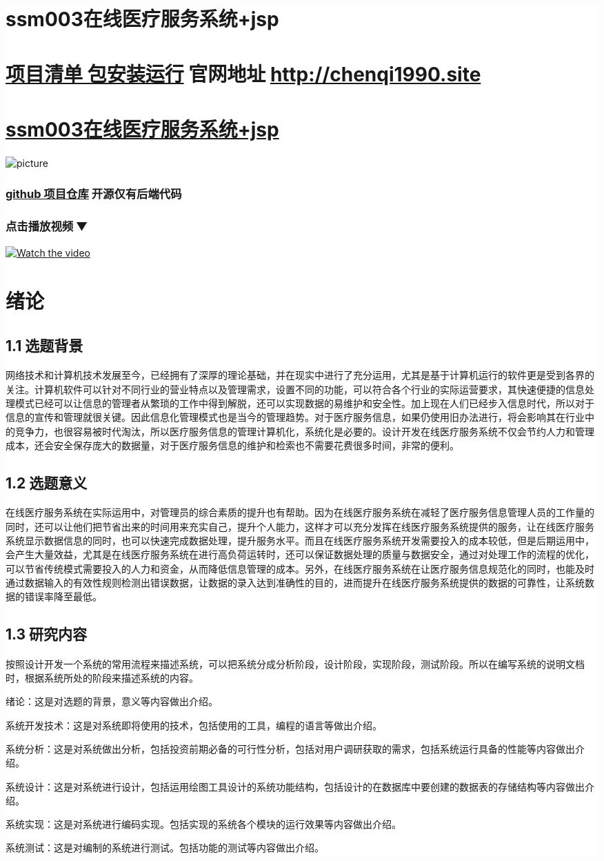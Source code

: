 # ssm003在线医疗服务系统+jsp


# [项目清单 包安装运行](http://chenqi1990.site) 官网地址 http://chenqi1990.site

# [ssm003在线医疗服务系统+jsp](https://github.com/GraduationProject-springboot/)

![picture](https://raw.githubusercontent.com/GraduationProject-springboot/.github/main/img/wx.png)

### [github 项目仓库](https://github.com/GraduationProject-springboot/allSpringbootProjects) 开源仅有后端代码

### 点击播放视频 ▼
[![Watch the video](https://i.sstatic.net/Vp2cE.png)](https://www.bilibili.com/video/BV1T48XecE9G?p=3)

# 绪论
## 1.1 选题背景
网络技术和计算机技术发展至今，已经拥有了深厚的理论基础，并在现实中进行了充分运用，尤其是基于计算机运行的软件更是受到各界的关注。计算机软件可以针对不同行业的营业特点以及管理需求，设置不同的功能，可以符合各个行业的实际运营要求，其快速便捷的信息处理模式已经可以让信息的管理者从繁琐的工作中得到解脱，还可以实现数据的易维护和安全性。加上现在人们已经步入信息时代，所以对于信息的宣传和管理就很关键。因此信息化管理模式也是当今的管理趋势。对于医疗服务信息，如果仍使用旧办法进行，将会影响其在行业中的竞争力，也很容易被时代淘汰，所以医疗服务信息的管理计算机化，系统化是必要的。设计开发在线医疗服务系统不仅会节约人力和管理成本，还会安全保存庞大的数据量，对于医疗服务信息的维护和检索也不需要花费很多时间，非常的便利。
## 1.2 选题意义
在线医疗服务系统在实际运用中，对管理员的综合素质的提升也有帮助。因为在线医疗服务系统在减轻了医疗服务信息管理人员的工作量的同时，还可以让他们把节省出来的时间用来充实自己，提升个人能力，这样才可以充分发挥在线医疗服务系统提供的服务，让在线医疗服务系统显示数据信息的同时，也可以快速完成数据处理，提升服务水平。而且在线医疗服务系统开发需要投入的成本较低，但是后期运用中，会产生大量效益，尤其是在线医疗服务系统在进行高负荷运转时，还可以保证数据处理的质量与数据安全，通过对处理工作的流程的优化，可以节省传统模式需要投入的人力和资金，从而降低信息管理的成本。另外，在线医疗服务系统在让医疗服务信息规范化的同时，也能及时通过数据输入的有效性规则检测出错误数据，让数据的录入达到准确性的目的，进而提升在线医疗服务系统提供的数据的可靠性，让系统数据的错误率降至最低。
## 1.3 研究内容
按照设计开发一个系统的常用流程来描述系统，可以把系统分成分析阶段，设计阶段，实现阶段，测试阶段。所以在编写系统的说明文档时，根据系统所处的阶段来描述系统的内容。

绪论：这是对选题的背景，意义等内容做出介绍。

系统开发技术：这是对系统即将使用的技术，包括使用的工具，编程的语言等做出介绍。

系统分析：这是对系统做出分析，包括投资前期必备的可行性分析，包括对用户调研获取的需求，包括系统运行具备的性能等内容做出介绍。

系统设计：这是对系统进行设计，包括运用绘图工具设计的系统功能结构，包括设计的在数据库中要创建的数据表的存储结构等内容做出介绍。

系统实现：这是对系统进行编码实现。包括实现的系统各个模块的运行效果等内容做出介绍。

系统测试：这是对编制的系统进行测试。包括功能的测试等内容做出介绍。



